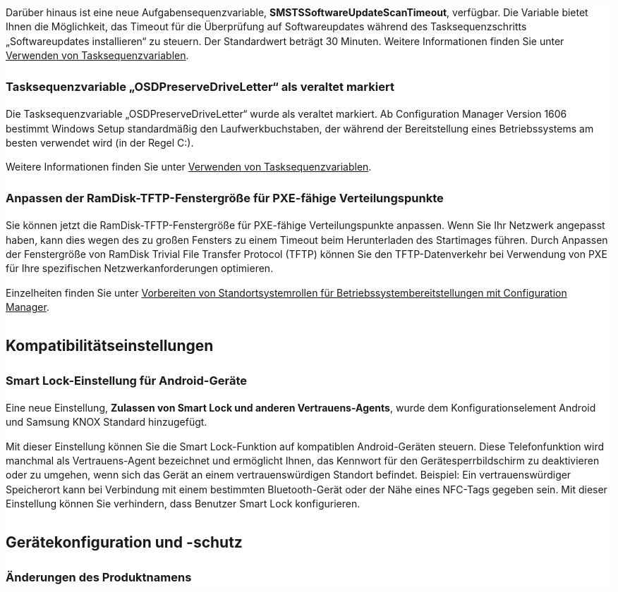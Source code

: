 Darüber hinaus ist eine neue Aufgabensequenzvariable, **SMSTSSoftwareUpdateScanTimeout**, verfügbar. Die Variable bietet Ihnen die Möglichkeit, das Timeout für die Überprüfung auf Softwareupdates während des Tasksequenzschritts „Softwareupdates installieren“ zu steuern. Der Standardwert beträgt 30 Minuten. Weitere Informationen finden Sie unter [Verwenden von Tasksequenzvariablen](../../../osd/understand/task-sequence-variables.md).

### <a name="osdpreservedriveletter-task-sequence-variable-has-been-deprecated"></a>Tasksequenzvariable „OSDPreserveDriveLetter“ als veraltet markiert
Die Tasksequenzvariable „OSDPreserveDriveLetter“ wurde als veraltet markiert. Ab Configuration Manager Version 1606 bestimmt Windows Setup standardmäßig den Laufwerkbuchstaben, der während der Bereitstellung eines Betriebssystems am besten verwendet wird (in der Regel C:).

Weitere Informationen finden Sie unter [Verwenden von Tasksequenzvariablen](../../../osd/understand/task-sequence-variables.md).

### <a name="customize-the-ramdisk-tftp-window-size-for-pxe-enabled-distribution-points"></a>Anpassen der RamDisk-TFTP-Fenstergröße für PXE-fähige Verteilungspunkte
Sie können jetzt die RamDisk-TFTP-Fenstergröße für PXE-fähige Verteilungspunkte anpassen. Wenn Sie Ihr Netzwerk angepasst haben, kann dies wegen des zu großen Fensters zu einem Timeout beim Herunterladen des Startimages führen. Durch Anpassen der Fenstergröße von RamDisk Trivial File Transfer Protocol (TFTP) können Sie den TFTP-Datenverkehr bei Verwendung von PXE für Ihre spezifischen Netzwerkanforderungen optimieren.

Einzelheiten finden Sie unter [Vorbereiten von Standortsystemrollen für Betriebssystembereitstellungen mit Configuration Manager](../../../osd/get-started/prepare-site-system-roles-for-operating-system-deployments.md#BKMK_RamDiskTFTP).

## <a name="compliance-settings"></a>Kompatibilitätseinstellungen

### <a name="smart-lock-setting-for-android-devices"></a>Smart Lock-Einstellung für Android-Geräte
Eine neue Einstellung, **Zulassen von Smart Lock und anderen Vertrauens-Agents**, wurde dem Konfigurationselement Android und Samsung KNOX Standard hinzugefügt.

Mit dieser Einstellung können Sie die Smart Lock-Funktion auf kompatiblen Android-Geräten steuern. Diese Telefonfunktion wird manchmal als Vertrauens-Agent bezeichnet und ermöglicht Ihnen, das Kennwort für den Gerätesperrbildschirm zu deaktivieren oder zu umgehen, wenn sich das Gerät an einem vertrauenswürdigen Standort befindet. Beispiel: Ein vertrauenswürdiger Speicherort kann bei Verbindung mit einem bestimmten Bluetooth-Gerät oder der Nähe eines NFC-Tags gegeben sein. Mit dieser Einstellung können Sie verhindern, dass Benutzer Smart Lock konfigurieren.


## <a name="device-configuration-and-protection"></a>Gerätekonfiguration und -schutz

### <a name="product-name-changes"></a>Änderungen des Produktnamens
